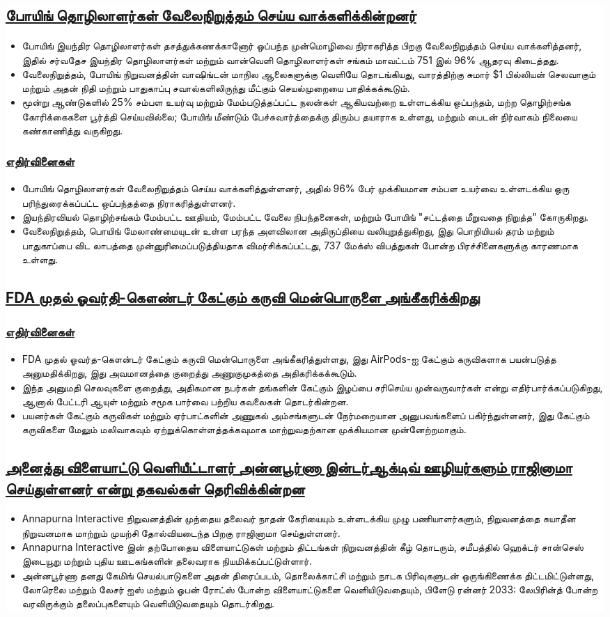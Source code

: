 ## [போயிங் தொழிலாளர்கள் வேலைநிறுத்தம் செய்ய வாக்களிக்கின்றனர்](https://www.washingtonpost.com/business/2024/09/13/boeing-union-contract-strike/)

- போயிங் இயந்திர தொழிலாளர்கள் தசத்துக்கணக்கானோர் ஒப்பந்த முன்மொழிவை நிராகரித்த பிறகு வேலைநிறுத்தம் செய்ய வாக்களித்தனர், இதில் சர்வதேச இயந்திர தொழிலாளர்கள் மற்றும் வான்வெளி தொழிலாளர்கள் சங்கம் மாவட்டம் 751 இல் 96% ஆதரவு கிடைத்தது.
- வேலைநிறுத்தம், போயிங் நிறுவனத்தின் வாஷிங்டன் மாநில ஆலைகளுக்கு வெளியே தொடங்கியது, வாரத்திற்கு சுமார் $1 பில்லியன் செலவாகும் மற்றும் அதன் நிதி மற்றும் பாதுகாப்பு சவால்களிலிருந்து மீட்கும் செயல்முறையை பாதிக்கக்கூடும்.
- மூன்று ஆண்டுகளில் 25% சம்பள உயர்வு மற்றும் மேம்படுத்தப்பட்ட நலன்கள் ஆகியவற்றை உள்ளடக்கிய ஒப்பந்தம், மற்ற தொழிற்சங்க கோரிக்கைகளை பூர்த்தி செய்யவில்லை; போயிங் மீண்டும் பேச்சுவார்த்தைக்கு திரும்ப தயாராக உள்ளது, மற்றும் பைடன் நிர்வாகம் நிலையை கண்காணித்து வருகிறது.

### [எதிர்வினைகள்](https://news.ycombinator.com/item?id=41528075)

- போயிங் தொழிலாளர்கள் வேலைநிறுத்தம் செய்ய வாக்களித்துள்ளனர், அதில் 96% பேர் முக்கியமான சம்பள உயர்வை உள்ளடக்கிய ஒரு பரிந்துரைக்கப்பட்ட ஒப்பந்தத்தை நிராகரித்துள்ளனர்.
- இயந்திரவியல் தொழிற்சங்கம் மேம்பட்ட ஊதியம், மேம்பட்ட வேலை நிபந்தனைகள், மற்றும் போயிங் "சட்டத்தை மீறுவதை நிறுத்த" கோருகிறது.
- வேலைநிறுத்தம், பொயிங் மேலாண்மையுடன் உள்ள பரந்த அளவிலான அதிருப்தியை வலியுறுத்துகிறது, இது பொறியியல் தரம் மற்றும் பாதுகாப்பை விட லாபத்தை முன்னுரிமைப்படுத்தியதாக விமர்சிக்கப்பட்டது, 737 மேக்ஸ் விபத்துகள் போன்ற பிரச்சினைகளுக்கு காரணமாக உள்ளது.

## [FDA முதல் ஓவர்தி-கௌண்டர் கேட்கும் கருவி மென்பொருளை அங்கீகரிக்கிறது](https://www.fda.gov/news-events/press-announcements/fda-authorizes-first-over-counter-hearing-aid-software)

### [எதிர்வினைகள்](https://news.ycombinator.com/item?id=41526288)

- FDA முதல் ஓவர்த-கௌன்டர் கேட்கும் கருவி மென்பொருளை அங்கீகரித்துள்ளது, இது AirPods-ஐ கேட்கும் கருவிகளாக பயன்படுத்த அனுமதிக்கிறது, இது அவமானத்தை குறைத்து அணுகுமுகத்தை அதிகரிக்கக்கூடும்.
- இந்த அனுமதி செலவுகளை குறைத்து, அதிகமான நபர்கள் தங்களின் கேட்கும் இழப்பை சரிசெய்ய முன்வருவார்கள் என்று எதிர்பார்க்கப்படுகிறது, ஆனால் பேட்டரி ஆயுள் மற்றும் சமூக பார்வை பற்றிய கவலைகள் தொடர்கின்றன.
- பயனர்கள் கேட்கும் கருவிகள் மற்றும் ஏர்பாட்களின் அணுகல் அம்சங்களுடன் நேர்மறையான அனுபவங்களைப் பகிர்ந்துள்ளனர், இது கேட்கும் கருவிகளை மேலும் மலிவாகவும் ஏற்றுக்கொள்ளத்தக்கவுமாக மாற்றுவதற்கான முக்கியமான முன்னேற்றமாகும்.

## [அனைத்து விளையாட்டு வெளியீட்டாளர் அன்னபூர்ணா இன்டர்ஆக்டிவ் ஊழியர்களும் ராஜினாமா செய்துள்ளனர் என்று தகவல்கள் தெரிவிக்கின்றன](https://www.theverge.com/games/2024/9/12/24243317/annapurna-interactive-staff-reportedly-resigns)

- Annapurna Interactive நிறுவனத்தின் முந்தைய தலைவர் நாதன் கேரியையும் உள்ளடக்கிய முழு பணியாளர்களும், நிறுவனத்தை சுயாதீன நிறுவனமாக மாற்றும் முயற்சி தோல்வியடைந்த பிறகு ராஜினாமா செய்துள்ளனர்.
- Annapurna Interactive இன் தற்போதைய விளையாட்டுகள் மற்றும் திட்டங்கள் நிறுவனத்தின் கீழ் தொடரும், சமீபத்தில் ஹெக்டர் சான்செஸ் இடையூறு மற்றும் புதிய ஊடகங்களின் தலைவராக நியமிக்கப்பட்டுள்ளார்.
- அன்னபூர்ணா தனது கேமிங் செயல்பாடுகளை அதன் திரைப்படம், தொலைக்காட்சி மற்றும் நாடக பிரிவுகளுடன் ஒருங்கிணைக்க திட்டமிட்டுள்ளது, லோரெலை மற்றும் லேசர் ஐஸ் மற்றும் ஓபன் ரோட்ஸ் போன்ற விளையாட்டுகளை வெளியிடுவதையும், பிளேடு ரன்னர் 2033: லேபிரின்த் போன்ற வரவிருக்கும் தலைப்புகளையும் வெளியிடுவதையும் தொடர்கிறது.
